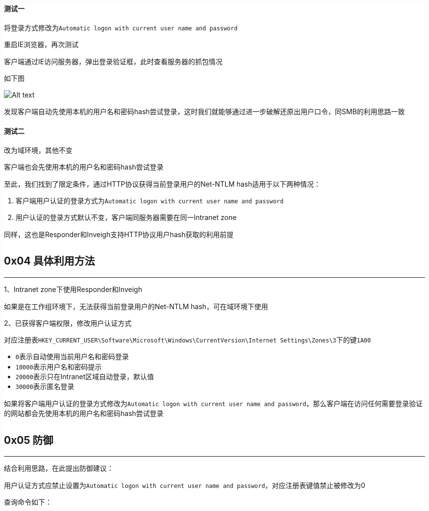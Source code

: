 
#### 测试一

将登录方式修改为`Automatic logon with current user name and password`

重启IE浏览器，再次测试

客户端通过IE访问服务器，弹出登录验证框，此时查看服务器的抓包情况

如下图

![Alt text](https://raw.githubusercontent.com/3gstudent/BlogPic/master/2018-5-8/3-2.png)

发现客户端自动先使用本机的用户名和密码hash尝试登录，这时我们就能够通过进一步破解还原出用户口令，同SMB的利用思路一致

#### 测试二

改为域环境，其他不变

客户端也会先使用本机的用户名和密码hash尝试登录

至此，我们找到了限定条件，通过HTTP协议获得当前登录用户的Net-NTLM hash适用于以下两种情况：

1. 客户端用户认证的登录方式为`Automatic logon with current user name and password`

2. 用户认证的登录方式默认不变，客户端同服务器需要在同一Intranet zone

同样，这也是Responder和Inveigh支持HTTP协议用户hash获取的利用前提


## 0x04 具体利用方法
---

1、Intranet zone下使用Responder和Inveigh

如果是在工作组环境下，无法获得当前登录用户的Net-NTLM hash，可在域环境下使用

2、已获得客户端权限，修改用户认证方式

对应注册表`HKEY_CURRENT_USER\Software\Microsoft\Windows\CurrentVersion\Internet Settings\Zones\3`下的键`1A00`

- `0`表示自动使用当前用户名和密码登录
- `10000`表示用户名和密码提示
- `20000`表示只在Intranet区域自动登录，默认值
- `30000`表示匿名登录

如果将客户端用户认证的登录方式修改为`Automatic logon with current user name and password`，那么客户端在访问任何需要登录验证的网站都会先使用本机的用户名和密码hash尝试登录


## 0x05 防御
---

结合利用思路，在此提出防御建议：

用户认证方式应禁止设置为`Automatic logon with current user name and password`，对应注册表键值禁止被修改为0

查询命令如下：
